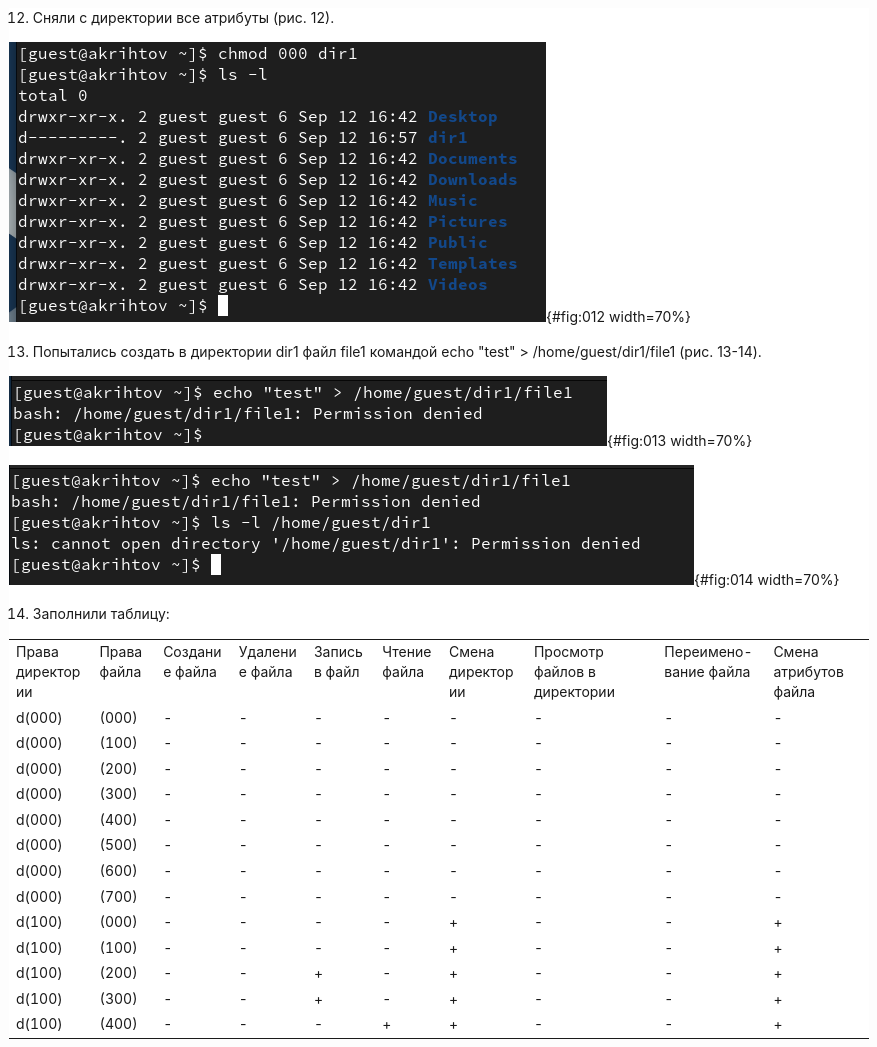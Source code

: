 12. Сняли с директории все атрибуты (рис. 12).

![Снятие атрибутов](image/15.png){#fig:012 width=70%}

13. Попытались создать в директории dir1 файл file1 командой
echo "test" > /home/guest/dir1/file1 (рис. 13-14).

![Снятие атрибутов](image/16.png){#fig:013 width=70%}

![Снятие атрибутов](image/17.png){#fig:014 width=70%}

14. Заполнили таблицу:

| | | | | | | | | | |
|-|-|-|-|-|-|-|-|-|-|
|Права директории|Права  файла|Создание  файла|Удаление  файла|Запись  в файл|Чтение  файла|Смена  директории|Просмотр файлов в  директории|Переимено- вание файла|Смена  атрибутов  файла|
|d(000)|(000)| -| -| -| -| -| -| -| -|
|d(000)|(100)| -| -| -| -| -| -| -| -|
|d(000)|(200)| -| -| -| -| -| -| -| -|
|d(000)|(300)| -| -| -| -| -| -| -| -|
|d(000)|(400)| -| -| -| -| -| -| -| -|
|d(000)|(500)| -| -| -| -| -| -| -| -|
|d(000)|(600)| -| -| -| -| -| -| -| -|
|d(000)|(700)| -| -| -| -| -| -| -| -|
|d(100)|(000)| -| -| -| -|+| -| -|+|
|d(100)|(100)| -| -| -| -|+| -| -|+|
|d(100)|(200)| -| -|+| -|+| -| -|+|
|d(100)|(300)| -| -|+| -|+| -| -|+|
|d(100)|(400)| -| -|-|+|+| -| -|+|